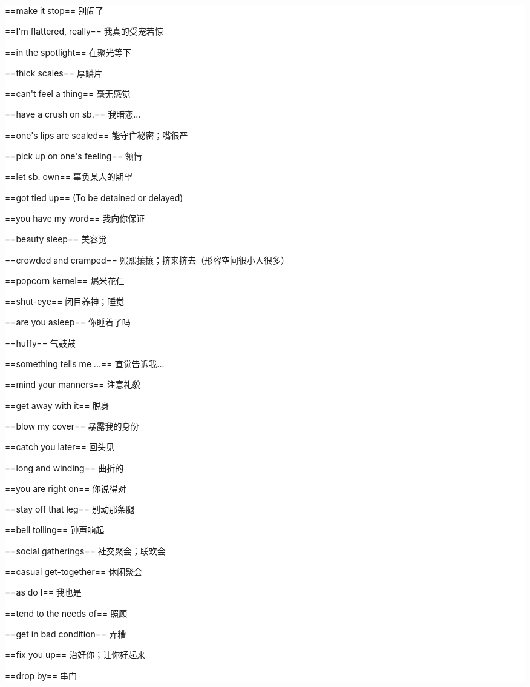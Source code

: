 ==make it stop== 别闹了

==I'm flattered, really== 我真的受宠若惊

==in the spotlight== 在聚光等下

==thick scales== 厚鳞片

==can't feel a thing== 毫无感觉

==have a crush on sb.== 我暗恋...

==one's lips are sealed== 能守住秘密；嘴很严

==pick up on one's feeling== 领情

==let sb. own== 辜负某人的期望

==got tied up== (To be detained or delayed)

==you have my word== 我向你保证

==beauty sleep== 美容觉

==crowded and cramped== 熙熙攘攘；挤来挤去（形容空间很小人很多）

==popcorn kernel== 爆米花仁

==shut-eye== 闭目养神；睡觉

==are you asleep== 你睡着了吗

==huffy== 气鼓鼓

==something tells me ...== 直觉告诉我...

==mind your manners== 注意礼貌

==get away with it== 脱身

==blow my cover== 暴露我的身份

==catch you later== 回头见

==long and winding== 曲折的

==you are right on== 你说得对

==stay off that leg== 别动那条腿

==bell tolling== 钟声响起

==social gatherings== 社交聚会；联欢会

==casual get-together== 休闲聚会

==as do I== 我也是

==tend to the needs of== 照顾

==get in bad condition== 弄糟

==fix you up== 治好你；让你好起来

==drop by== 串门

